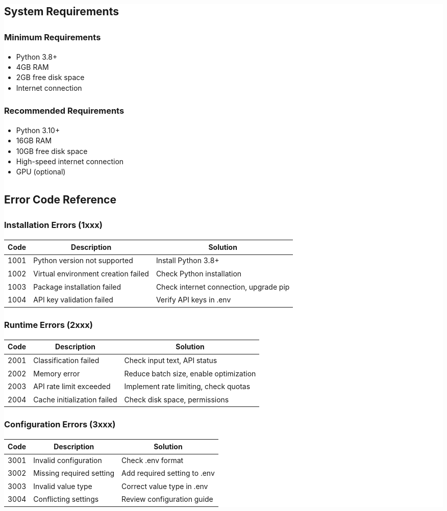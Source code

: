 ## System Requirements

### Minimum Requirements
- Python 3.8+
- 4GB RAM
- 2GB free disk space
- Internet connection

### Recommended Requirements
- Python 3.10+
- 16GB RAM
- 10GB free disk space
- High-speed internet connection
- GPU (optional)

## Error Code Reference

### Installation Errors (1xxx)

| Code | Description | Solution |
|------|-------------|----------|
| 1001 | Python version not supported | Install Python 3.8+ |
| 1002 | Virtual environment creation failed | Check Python installation |
| 1003 | Package installation failed | Check internet connection, upgrade pip |
| 1004 | API key validation failed | Verify API keys in .env |

### Runtime Errors (2xxx)

| Code | Description | Solution |
|------|-------------|----------|
| 2001 | Classification failed | Check input text, API status |
| 2002 | Memory error | Reduce batch size, enable optimization |
| 2003 | API rate limit exceeded | Implement rate limiting, check quotas |
| 2004 | Cache initialization failed | Check disk space, permissions |

### Configuration Errors (3xxx)

| Code | Description | Solution |
|------|-------------|----------|
| 3001 | Invalid configuration | Check .env format |
| 3002 | Missing required setting | Add required setting to .env |
| 3003 | Invalid value type | Correct value type in .env |
| 3004 | Conflicting settings | Review configuration guide |
